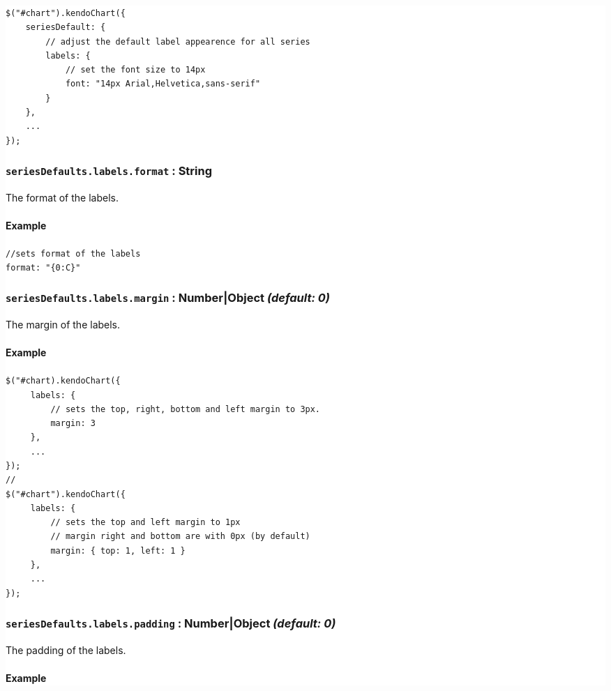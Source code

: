 

    $("#chart").kendoChart({
        seriesDefault: {
            // adjust the default label appearence for all series
            labels: {
                // set the font size to 14px
                font: "14px Arial,Helvetica,sans-serif"
            }
        },
        ...
    });

### `seriesDefaults.labels.format` : **String**  

The format of the labels.

#### Example



    //sets format of the labels
    format: "{0:C}"

### `seriesDefaults.labels.margin` : **Number|Object** *(default: 0)* 

 The margin of the labels.

#### Example



    $("#chart).kendoChart({
         labels: {
             // sets the top, right, bottom and left margin to 3px.
             margin: 3
         },
         ...
    });
    //
    $("#chart").kendoChart({
         labels: {
             // sets the top and left margin to 1px
             // margin right and bottom are with 0px (by default)
             margin: { top: 1, left: 1 }
         },
         ...
    });

### `seriesDefaults.labels.padding` : **Number|Object** *(default: 0)* 

 The padding of the labels.

#### Example
